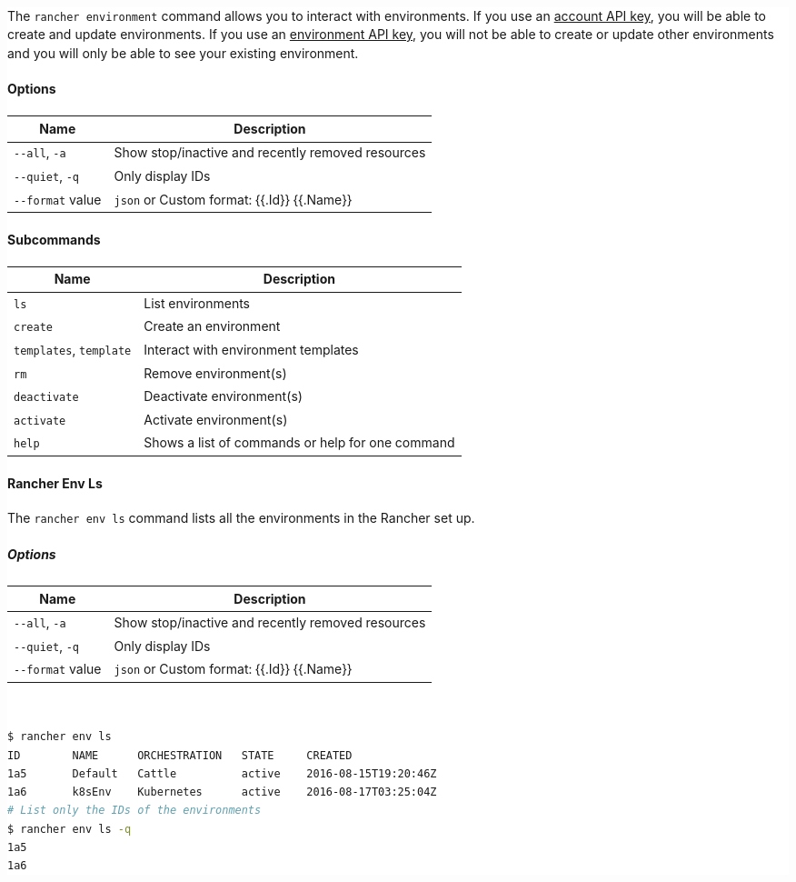 The `rancher environment` command allows you to interact with environments. If you use an [account API key]({{site.baseurl}}/rancher/{{page.version}}/{{page.lang}}/api/api-keys/#account-api-keys), you will be able to create and update environments. If you use an [environment API key]({{site.baseurl}}/rancher/{{page.version}}/{{page.lang}}/api/api-keys/#environment-api-keys), you will not be able to create or update other environments and you will only be able to see your existing environment.

#### Options

| Name             | Description                                       |
| ---------------- | ------------------------------------------------- |
| `--all`, `-a`    | Show stop/inactive and recently removed resources |
| `--quiet`, `-q`  | Only display IDs                                  |
| `--format` value | `json` or Custom format: {{.Id}} {{.Name}}        |

#### Subcommands

| Name                    | Description                                      |
| ----------------------- | ------------------------------------------------ |
| `ls`                    | List environments                                |
| `create`                | Create an environment                            |
| `templates`, `template` | Interact with environment templates              |
| `rm`                    | Remove environment(s)                            |
| `deactivate`            | Deactivate environment(s)                        |
| `activate`              | Activate environment(s)                          |
| `help`                  | Shows a list of commands or help for one command |

#### Rancher Env Ls

The `rancher env ls` command lists all the environments in the Rancher set up.

##### Options

| Name             | Description                                       |
| ---------------- | ------------------------------------------------- |
| `--all`, `-a`    | Show stop/inactive and recently removed resources |
| `--quiet`, `-q`  | Only display IDs                                  |
| `--format` value | `json` or Custom format: {{.Id}} {{.Name}}        |

<br />

```bash
$ rancher env ls
ID        NAME      ORCHESTRATION   STATE     CREATED
1a5       Default   Cattle          active    2016-08-15T19:20:46Z
1a6       k8sEnv    Kubernetes      active    2016-08-17T03:25:04Z
# List only the IDs of the environments
$ rancher env ls -q
1a5
1a6
```
